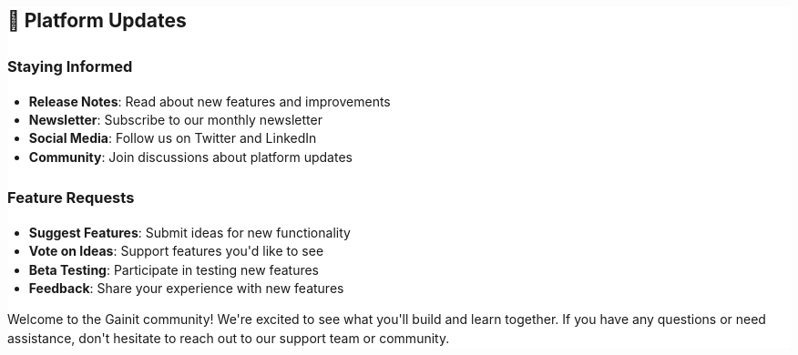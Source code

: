 ## 🔄 Platform Updates

### Staying Informed

- **Release Notes**: Read about new features and improvements
- **Newsletter**: Subscribe to our monthly newsletter
- **Social Media**: Follow us on Twitter and LinkedIn
- **Community**: Join discussions about platform updates

### Feature Requests

- **Suggest Features**: Submit ideas for new functionality
- **Vote on Ideas**: Support features you'd like to see
- **Beta Testing**: Participate in testing new features
- **Feedback**: Share your experience with new features

Welcome to the Gainit community! We're excited to see what you'll build and learn together. If you have any questions or need assistance, don't hesitate to reach out to our support team or community.
